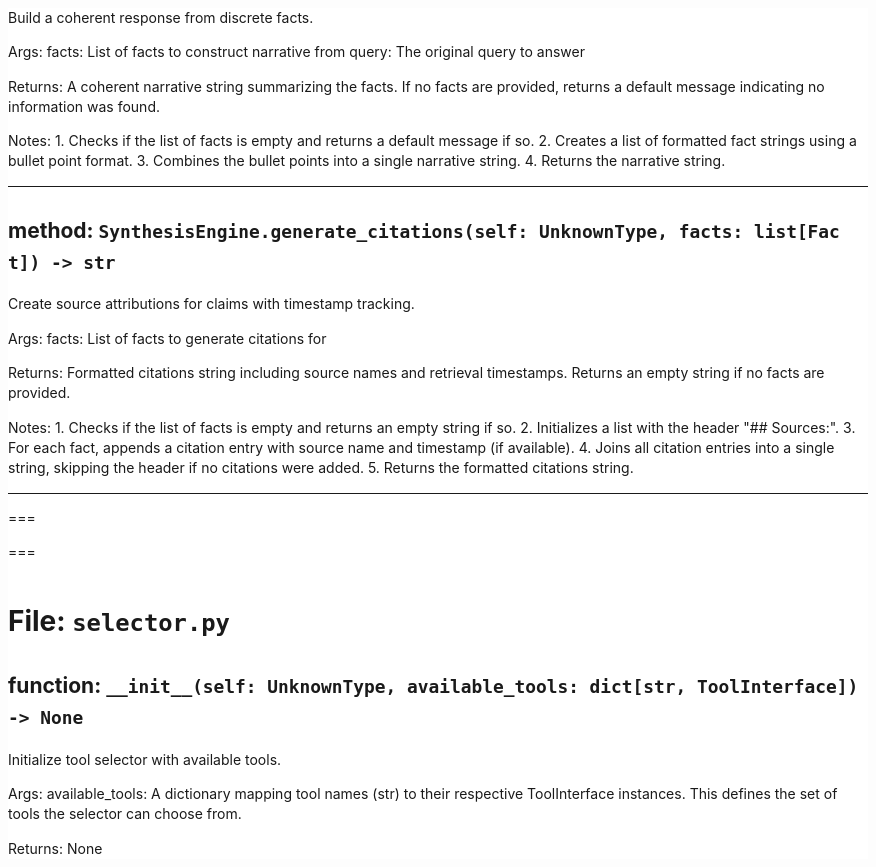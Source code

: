 Build a coherent response from discrete facts.

Args:
    facts: List of facts to construct narrative from
    query: The original query to answer

Returns:
    A coherent narrative string summarizing the facts.
    If no facts are provided, returns a default message indicating no information was found.

Notes:
    1. Checks if the list of facts is empty and returns a default message if so.
    2. Creates a list of formatted fact strings using a bullet point format.
    3. Combines the bullet points into a single narrative string.
    4. Returns the narrative string.

---
## method: `SynthesisEngine.generate_citations(self: UnknownType, facts: list[Fact]) -> str`

Create source attributions for claims with timestamp tracking.

Args:
    facts: List of facts to generate citations for

Returns:
    Formatted citations string including source names and retrieval timestamps.
    Returns an empty string if no facts are provided.

Notes:
    1. Checks if the list of facts is empty and returns an empty string if so.
    2. Initializes a list with the header "## Sources:".
    3. For each fact, appends a citation entry with source name and timestamp (if available).
    4. Joins all citation entries into a single string, skipping the header if no citations were added.
    5. Returns the formatted citations string.

---

===

===
# File: `selector.py`

## function: `__init__(self: UnknownType, available_tools: dict[str, ToolInterface]) -> None`

Initialize tool selector with available tools.

Args:
    available_tools: A dictionary mapping tool names (str) to their respective ToolInterface instances.
                    This defines the set of tools the selector can choose from.

Returns:
    None
